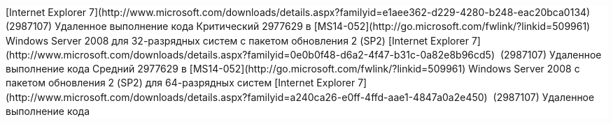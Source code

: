 </td>
<td style="border:1px solid black;">
[Internet Explorer 7](http://www.microsoft.com/downloads/details.aspx?familyid=e1aee362-d229-4280-b248-eac20bca0134)   
(2987107)

</td>
<td style="border:1px solid black;">
Удаленное выполнение кода

</td>
<td style="border:1px solid black;">
Критический

</td>
<td style="border:1px solid black;">
2977629 в [MS14-052](http://go.microsoft.com/fwlink/?linkid=509961)

</td>
</tr>
<tr>
<td style="border:1px solid black;">
Windows Server 2008 для 32-разрядных систем с пакетом обновления 2 (SP2)

</td>
<td style="border:1px solid black;">
[Internet Explorer 7](http://www.microsoft.com/downloads/details.aspx?familyid=0e0b0f48-d6a2-4f47-b31c-0a82e8b96cd5)   
(2987107)

</td>
<td style="border:1px solid black;">
Удаленное выполнение кода

</td>
<td style="border:1px solid black;">
Средний

</td>
<td style="border:1px solid black;">
2977629 в [MS14-052](http://go.microsoft.com/fwlink/?linkid=509961)

</td>
</tr>
<tr>
<td style="border:1px solid black;">
Windows Server 2008 с пакетом обновления 2 (SP2) для 64-разрядных систем

</td>
<td style="border:1px solid black;">
[Internet Explorer 7](http://www.microsoft.com/downloads/details.aspx?familyid=a240ca26-e0ff-4ffd-aae1-4847a0a2e450)   
(2987107)

</td>
<td style="border:1px solid black;">
Удаленное выполнение кода
